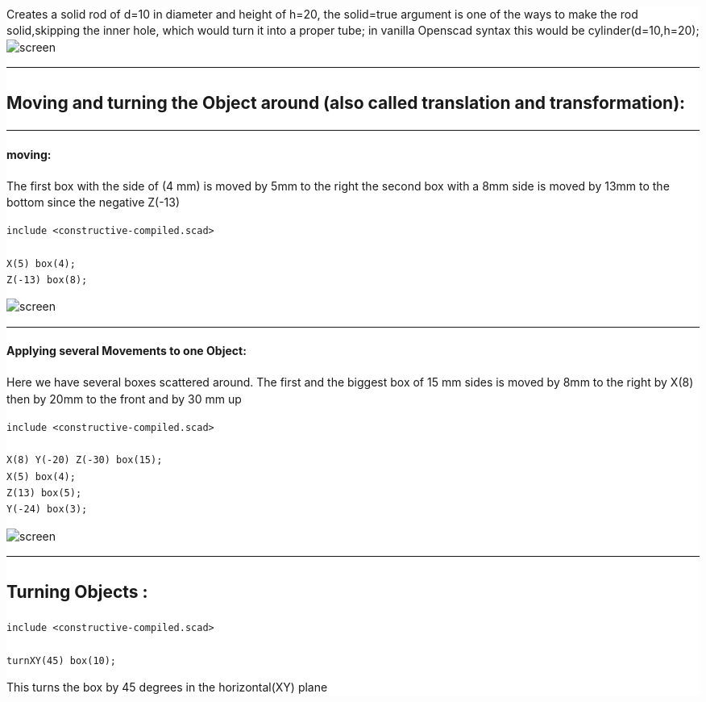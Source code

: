 Creates a solid rod of d=10 in diameter and height of h=20, the solid=true argument is one of the ways to make the rod solid,skipping the inner hole, which would turn it into a proper tube;
in vanilla Openscad syntax this would be cylinder(d=10,h=20);
![screen](./tutorial-images/tube3.png)  

----
## Moving and turning the Object around (also called translation and transformation):
---
#### moving:

The first box  with the side of (4 mm) is moved by 5mm to the right
the second box with a 8mm side is moved by 13mm to the bottom since the negative Z(-13)

```.scad
include <constructive-compiled.scad>

X(5) box(4);
Z(-13) box(8);
```

![screen](./tutorial-images/move1.png)

---

#### Applying several Movements to one Object:

Here we have several boxes scattered around. The first and the biggest box  of 15 mm sides is moved by 8mm to the right by X(8) then by 20mm to the front and by 30 mm up

```.scad
include <constructive-compiled.scad>

X(8) Y(-20) Z(-30) box(15);
X(5) box(4);
Z(13) box(5);
Y(-24) box(3);
```

![screen](./tutorial-images/move2.png)

---

## Turning Objects :

```.scad
include <constructive-compiled.scad>

turnXY(45) box(10);
```

This turns the box by 45 degrees in the horizontal(XY) plane

